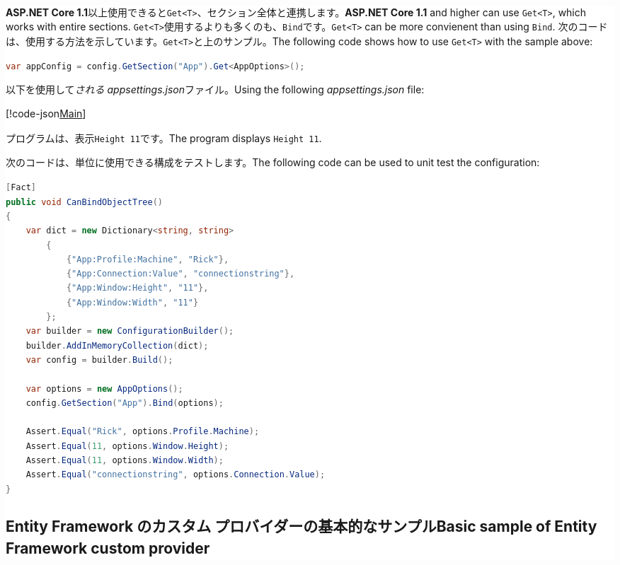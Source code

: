 <span data-ttu-id="4b8ea-219">**ASP.NET Core 1.1**以上使用できると`Get<T>`、セクション全体と連携します。</span><span class="sxs-lookup"><span data-stu-id="4b8ea-219">**ASP.NET Core 1.1** and higher can use  `Get<T>`, which works with entire sections.</span></span> <span data-ttu-id="4b8ea-220">`Get<T>`使用するよりも多くのも、`Bind`です。</span><span class="sxs-lookup"><span data-stu-id="4b8ea-220">`Get<T>` can be more convienent than using `Bind`.</span></span> <span data-ttu-id="4b8ea-221">次のコードは、使用する方法を示しています。`Get<T>`と上のサンプル。</span><span class="sxs-lookup"><span data-stu-id="4b8ea-221">The following code shows how to use `Get<T>` with the sample above:</span></span>

```csharp
var appConfig = config.GetSection("App").Get<AppOptions>();
```

<span data-ttu-id="4b8ea-222">以下を使用して*される appsettings.json*ファイル。</span><span class="sxs-lookup"><span data-stu-id="4b8ea-222">Using the following *appsettings.json* file:</span></span>

[!code-json[Main](configuration/sample/ObjectGraph/appsettings.json)]

<span data-ttu-id="4b8ea-223">プログラムは、表示`Height 11`です。</span><span class="sxs-lookup"><span data-stu-id="4b8ea-223">The program displays `Height 11`.</span></span>

<span data-ttu-id="4b8ea-224">次のコードは、単位に使用できる構成をテストします。</span><span class="sxs-lookup"><span data-stu-id="4b8ea-224">The following code can be used to unit test the configuration:</span></span>

```csharp
[Fact]
public void CanBindObjectTree()
{
    var dict = new Dictionary<string, string>
        {
            {"App:Profile:Machine", "Rick"},
            {"App:Connection:Value", "connectionstring"},
            {"App:Window:Height", "11"},
            {"App:Window:Width", "11"}
        };
    var builder = new ConfigurationBuilder();
    builder.AddInMemoryCollection(dict);
    var config = builder.Build();

    var options = new AppOptions();
    config.GetSection("App").Bind(options);

    Assert.Equal("Rick", options.Profile.Machine);
    Assert.Equal(11, options.Window.Height);
    Assert.Equal(11, options.Window.Width);
    Assert.Equal("connectionstring", options.Connection.Value);
}
```

<a name=custom-config-providers></a>

## <a name="basic-sample-of-entity-framework-custom-provider"></a><span data-ttu-id="4b8ea-225">Entity Framework のカスタム プロバイダーの基本的なサンプル</span><span class="sxs-lookup"><span data-stu-id="4b8ea-225">Basic sample of Entity Framework custom provider</span></span>
